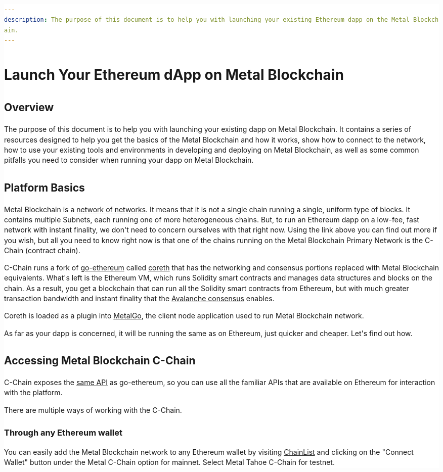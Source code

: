 ```yaml
---
description: The purpose of this document is to help you with launching your existing Ethereum dapp on the Metal Blockchain.
---
```


# Launch Your Ethereum dApp on Metal Blockchain

## Overview

The purpose of this document is to help you with launching your existing dapp on Metal Blockchain. It contains a series of resources designed to help you get the basics of the Metal Blockchain and how it works, show how to connect to the network, how to use your existing tools and environments in developing and deploying on Metal Blockchain, as well as some common pitfalls you need to consider when running your dapp on Metal Blockchain.

## Platform Basics

Metal Blockchain  is a [network of networks](../overview/getting-started/intro.md). It means that it is not a single chain running a single, uniform type of blocks. It contains multiple Subnets, each running one of more heterogeneous chains. But, to run an Ethereum dapp on a low-fee, fast network with instant finality, we don't need to concern ourselves with that right now. Using the link above you can find out more if you wish, but all you need to know right now is that one of the chains running on the Metal Blockchain Primary Network is the C-Chain (contract chain).

C-Chain runs a fork of [go-ethereum](https://geth.ethereum.org/docs/rpc/server) called [coreth](https://github.com/MetalBlockchain/coreth) that has the networking and consensus portions replaced with Metal Blockchain equivalents. What's left is the Ethereum VM, which runs Solidity smart contracts and manages data structures and blocks on the chain. As a result, you get a blockchain that can run all the Solidity smart contracts from Ethereum, but with much greater transaction bandwidth and instant finality that the [Avalanche consensus](../overview/getting-started/avalanche-consensus.md) enables.

Coreth is loaded as a plugin into [MetalGo](https://github.com/MetalBlockchain/metalgo), the client node application used to run Metal Blockchain network.

As far as your dapp is concerned, it will be running the same as on Ethereum, just quicker and cheaper. Let's find out how.

## Accessing Metal Blockchain C-Chain

C-Chain exposes the [same API](../apis/metalgo/apis/c-chain.md) as go-ethereum, so you can use all the familiar APIs that are available on Ethereum for interaction with the platform.

There are multiple ways of working with the C-Chain.

### Through any Ethereum wallet

You can easily add the Metal Blockchain network to any Ethereum wallet by visiting [ChainList](https://chainlist.org/?search=metal) and clicking on the "Connect Wallet" button under the Metal C-Chain option for mainnet. Select Metal Tahoe C-Chain for testnet.
